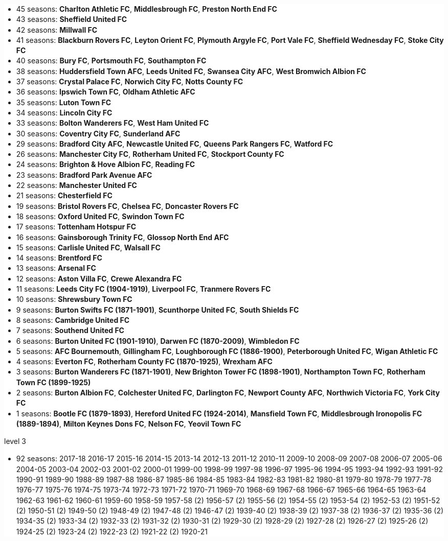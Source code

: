   - 45 seasons: **Charlton Athletic FC**, **Middlesbrough FC**, **Preston North End FC**
  - 43 seasons: **Sheffield United FC**
  - 42 seasons: **Millwall FC**
  - 41 seasons: **Blackburn Rovers FC**, **Leyton Orient FC**, **Plymouth Argyle FC**, **Port Vale FC**, **Sheffield Wednesday FC**, **Stoke City FC**
  - 40 seasons: **Bury FC**, **Portsmouth FC**, **Southampton FC**
  - 38 seasons: **Huddersfield Town AFC**, **Leeds United FC**, **Swansea City AFC**, **West Bromwich Albion FC**
  - 37 seasons: **Crystal Palace FC**, **Norwich City FC**, **Notts County FC**
  - 36 seasons: **Ipswich Town FC**, **Oldham Athletic AFC**
  - 35 seasons: **Luton Town FC**
  - 34 seasons: **Lincoln City FC**
  - 33 seasons: **Bolton Wanderers FC**, **West Ham United FC**
  - 30 seasons: **Coventry City FC**, **Sunderland AFC**
  - 29 seasons: **Bradford City AFC**, **Newcastle United FC**, **Queens Park Rangers FC**, **Watford FC**
  - 26 seasons: **Manchester City FC**, **Rotherham United FC**, **Stockport County FC**
  - 24 seasons: **Brighton & Hove Albion FC**, **Reading FC**
  - 23 seasons: **Bradford Park Avenue AFC**
  - 22 seasons: **Manchester United FC**
  - 21 seasons: **Chesterfield FC**
  - 19 seasons: **Bristol Rovers FC**, **Chelsea FC**, **Doncaster Rovers FC**
  - 18 seasons: **Oxford United FC**, **Swindon Town FC**
  - 17 seasons: **Tottenham Hotspur FC**
  - 16 seasons: **Gainsborough Trinity FC**, **Glossop North End AFC**
  - 15 seasons: **Carlisle United FC**, **Walsall FC**
  - 14 seasons: **Brentford FC**
  - 13 seasons: **Arsenal FC**
  - 12 seasons: **Aston Villa FC**, **Crewe Alexandra FC**
  - 11 seasons: **Leeds City FC (1904-1919)**, **Liverpool FC**, **Tranmere Rovers FC**
  - 10 seasons: **Shrewsbury Town FC**
  - 9 seasons: **Burton Swifts FC (1871-1901)**, **Scunthorpe United FC**, **South Shields FC**
  - 8 seasons: **Cambridge United FC**
  - 7 seasons: **Southend United FC**
  - 6 seasons: **Burton United FC (1901-1910)**, **Darwen FC (1870-2009)**, **Wimbledon FC**
  - 5 seasons: **AFC Bournemouth**, **Gillingham FC**, **Loughborough FC (1886-1900)**, **Peterborough United FC**, **Wigan Athletic FC**
  - 4 seasons: **Everton FC**, **Rotherham County FC (1870-1925)**, **Wrexham AFC**
  - 3 seasons: **Burton Wanderers FC (1871-1901)**, **New Brighton Tower FC (1898-1901)**, **Northampton Town FC**, **Rotherham Town FC (1899-1925)**
  - 2 seasons: **Burton Albion FC**, **Colchester United FC**, **Darlington FC**, **Newport County AFC**, **Northwich Victoria FC**, **York City FC**
  - 1 seasons: **Bootle FC (1879-1893)**, **Hereford United FC (1924-2014)**, **Mansfield Town FC**, **Middlesbrough Ironopolis FC (1889-1894)**, **Milton Keynes Dons FC**, **Nelson FC**, **Yeovil Town FC**


level 3
- 92 seasons: 2017-18 2016-17 2015-16 2014-15 2013-14 2012-13 2011-12 2010-11 2009-10 2008-09 2007-08 2006-07 2005-06 2004-05 2003-04 2002-03 2001-02 2000-01 1999-00 1998-99 1997-98 1996-97 1995-96 1994-95 1993-94 1992-93 1991-92 1990-91 1989-90 1988-89 1987-88 1986-87 1985-86 1984-85 1983-84 1982-83 1981-82 1980-81 1979-80 1978-79 1977-78 1976-77 1975-76 1974-75 1973-74 1972-73 1971-72 1970-71 1969-70 1968-69 1967-68 1966-67 1965-66 1964-65 1963-64 1962-63 1961-62 1960-61 1959-60 1958-59 1957-58  (2) 1956-57  (2) 1955-56  (2) 1954-55  (2) 1953-54  (2) 1952-53  (2) 1951-52  (2) 1950-51  (2) 1949-50  (2) 1948-49  (2) 1947-48  (2) 1946-47  (2) 1939-40  (2) 1938-39  (2) 1937-38  (2) 1936-37  (2) 1935-36  (2) 1934-35  (2) 1933-34  (2) 1932-33  (2) 1931-32  (2) 1930-31  (2) 1929-30  (2) 1928-29  (2) 1927-28  (2) 1926-27  (2) 1925-26  (2) 1924-25  (2) 1923-24  (2) 1922-23  (2) 1921-22  (2) 1920-21 
